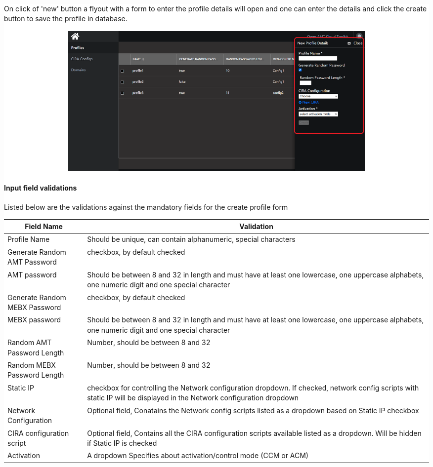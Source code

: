 </div>


On click of 'new' button a flyout with a form to enter the profile details will open and one can enter the details and click the create button to save the profile in database.

<div align="center">
	<img src="assets/images/profileCreateFlyout.png"  width="600" height="auto"/> 
</div>


#### Input field validations

Listed below are the validations against the mandatory fields for the create profile form

| Field Name | Validation  |
|--|--|
|Profile Name  | Should be unique, can contain alphanumeric, special characters |
|Generate Random AMT Password | checkbox, by default checked 
| AMT password | Should be between 8 and 32 in length and must have at least one lowercase, one uppercase alphabets, one numeric digit and one special character
|Generate Random MEBX Password | checkbox, by default checked
| MEBX password | Should be between 8 and 32 in length and must have at least one lowercase, one uppercase alphabets, one numeric digit and one special character
|Random AMT Password Length| Number, should be between 8 and 32|
|Random MEBX Password Length| Number, should be between 8 and 32|
|Static IP| checkbox for controlling the Network configuration dropdown. If checked, network config scripts with static IP will be displayed in the Network configuration dropdown|
|Network Configuration| Optional field, Conatains the Network config scripts listed as a dropdown based on Static IP checkbox|
|CIRA configuration script| Optional field, Contains all the CIRA configuration scripts available listed as a dropdown. Will be hidden if Static IP is checked |
|Activation |  A dropdown Specifies about activation/control mode (CCM or ACM) |

